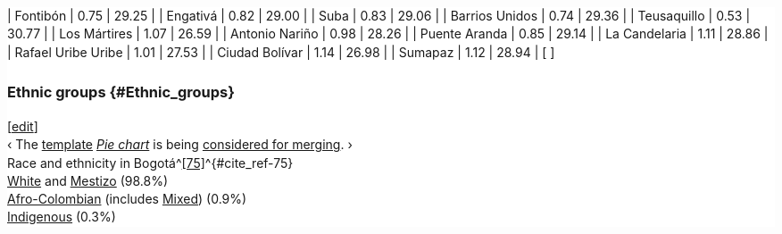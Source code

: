 | Fontibón           | 0.75       | 29.25                            |
| Engativá           | 0.82       | 29.00                            |
| Suba               | 0.83       | 29.06                            |
| Barrios Unidos     | 0.74       | 29.36                            |
| Teusaquillo        | 0.53       | 30.77                            |
| Los Mártires       | 1.07       | 26.59                            |
| Antonio Nariño     | 0.98       | 28.26                            |
| Puente Aranda      | 0.85       | 29.14                            |
| La Candelaria      | 1.11       | 28.86                            |
| Rafael Uribe Uribe | 1.01       | 27.53                            |
| Ciudad Bolívar     | 1.14       | 26.98                            |
| Sumapaz            | 1.12       | 28.94                            |
[ ]

### Ethnic groups {#Ethnic_groups}

\[[edit](/w/index.php?title=Bogot%C3%A1&action=edit&section=18 "Edit section: Ethnic groups")\]  
‹ The [template](/wiki/Help:Template "Help:Template") *[Pie chart](/wiki/Template:Pie_chart "Template:Pie chart")* is being [considered for merging](/wiki/Wikipedia:Templates_for_discussion/Log/2025_January_30#Template:Pie_chart "Wikipedia:Templates for discussion/Log/2025 January 30"). ›  
Race and ethnicity in Bogotá^[\[75\]](#cite_note-75)^{#cite_ref-75}  
[White](/wiki/White_Colombians "White Colombians") and [Mestizo](/wiki/Mestizo_Colombians "Mestizo Colombians") (98.8%)  
[Afro-Colombian](/wiki/Afro-Colombian "Afro-Colombian") (includes [Mixed](/wiki/Mulatto "Mulatto")) (0.9%)  
[Indigenous](/wiki/Indigenous_peoples_in_Colombia "Indigenous peoples in Colombia") (0.3%)

